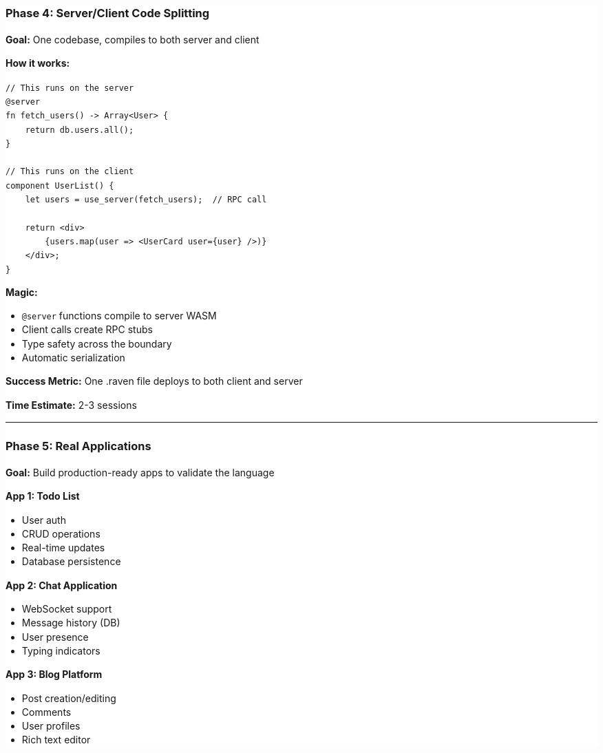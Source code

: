 ### Phase 4: Server/Client Code Splitting
**Goal:** One codebase, compiles to both server and client

**How it works:**
```raven
// This runs on the server
@server
fn fetch_users() -> Array<User> {
    return db.users.all();
}

// This runs on the client
component UserList() {
    let users = use_server(fetch_users);  // RPC call

    return <div>
        {users.map(user => <UserCard user={user} />)}
    </div>;
}
```

**Magic:**
- `@server` functions compile to server WASM
- Client calls create RPC stubs
- Type safety across the boundary
- Automatic serialization

**Success Metric:** One .raven file deploys to both client and server

**Time Estimate:** 2-3 sessions

---

### Phase 5: Real Applications
**Goal:** Build production-ready apps to validate the language

**App 1: Todo List**
- User auth
- CRUD operations
- Real-time updates
- Database persistence

**App 2: Chat Application**
- WebSocket support
- Message history (DB)
- User presence
- Typing indicators

**App 3: Blog Platform**
- Post creation/editing
- Comments
- User profiles
- Rich text editor
